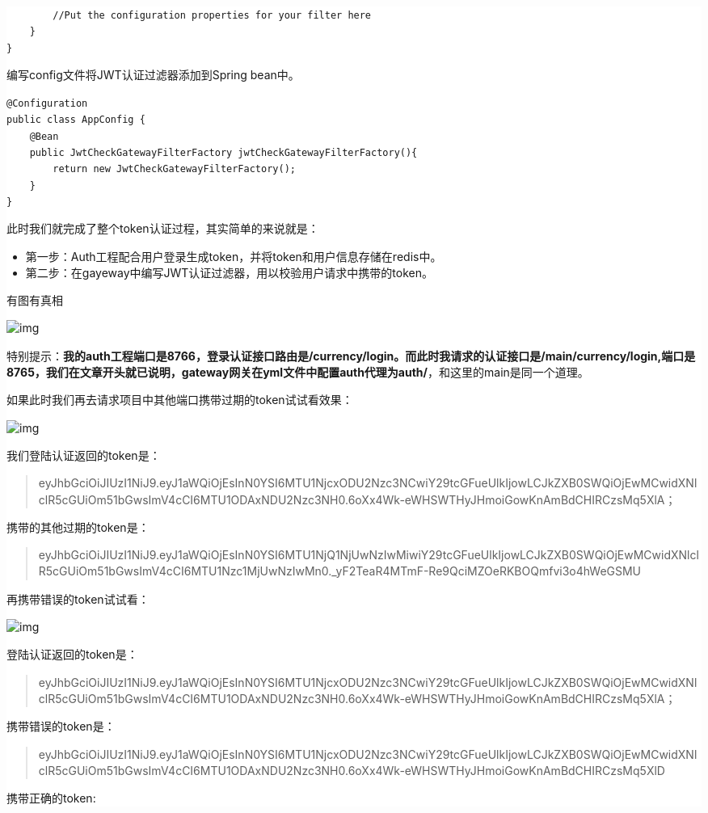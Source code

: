 ```
        //Put the configuration properties for your filter here
    }
}
```

编写config文件将JWT认证过滤器添加到Spring bean中。

```
@Configuration
public class AppConfig {
    @Bean
    public JwtCheckGatewayFilterFactory jwtCheckGatewayFilterFactory(){
        return new JwtCheckGatewayFilterFactory();
    }
}
```

此时我们就完成了整个token认证过程，其实简单的来说就是：

- 第一步：Auth工程配合用户登录生成token，并将token和用户信息存储在redis中。
- 第二步：在gayeway中编写JWT认证过滤器，用以校验用户请求中携带的token。

有图有真相

![img](https://mmbiz.qpic.cn/mmbiz_png/eQPyBffYbufT87HDU7iaGyQpfPfmyqHyg7miaoa7AODp0ez1Y7HGyPvWUyC41zavGlY7eyTTexuajRfFsL5h2RWw/640?wx_fmt=png&tp=webp&wxfrom=5&wx_lazy=1&wx_co=1)

特别提示：**我的auth工程端口是8766，登录认证接口路由是/currency/login。而此时我请求的认证接口是/main/currency/login,端口是8765，我们在文章开头就已说明，gateway网关在yml文件中配置auth代理为auth/**，和这里的main是同一个道理。

如果此时我们再去请求项目中其他端口携带过期的token试试看效果：

![img](https://mmbiz.qpic.cn/mmbiz_png/eQPyBffYbufT87HDU7iaGyQpfPfmyqHygrPvgP6c4zF4lSWKeV8yvopSUUMbkeBNXoqaPYw7GmjicBchedia3uY3A/640?wx_fmt=png&tp=webp&wxfrom=5&wx_lazy=1&wx_co=1)

我们登陆认证返回的token是：

> eyJhbGciOiJIUzI1NiJ9.eyJ1aWQiOjEsInN0YSI6MTU1NjcxODU2Nzc3NCwiY29tcGFueUlkIjowLCJkZXB0SWQiOjEwMCwidXNlclR5cGUiOm51bGwsImV4cCI6MTU1ODAxNDU2Nzc3NH0.6oXx4Wk-eWHSWTHyJHmoiGowKnAmBdCHIRCzsMq5XlA；

携带的其他过期的token是：

> eyJhbGciOiJIUzI1NiJ9.eyJ1aWQiOjEsInN0YSI6MTU1NjQ1NjUwNzIwMiwiY29tcGFueUlkIjowLCJkZXB0SWQiOjEwMCwidXNlclR5cGUiOm51bGwsImV4cCI6MTU1Nzc1MjUwNzIwMn0._yF2TeaR4MTmF-Re9QciMZOeRKBOQmfvi3o4hWeGSMU

再携带错误的token试试看：

![img](https://mmbiz.qpic.cn/mmbiz_png/eQPyBffYbufT87HDU7iaGyQpfPfmyqHygtW1pkINLvjZJic842a4UfpbCakaxeVfNnzPK6OOdheJ3JOQl6gJOFzQ/640?wx_fmt=png&tp=webp&wxfrom=5&wx_lazy=1&wx_co=1)

登陆认证返回的token是：

> eyJhbGciOiJIUzI1NiJ9.eyJ1aWQiOjEsInN0YSI6MTU1NjcxODU2Nzc3NCwiY29tcGFueUlkIjowLCJkZXB0SWQiOjEwMCwidXNlclR5cGUiOm51bGwsImV4cCI6MTU1ODAxNDU2Nzc3NH0.6oXx4Wk-eWHSWTHyJHmoiGowKnAmBdCHIRCzsMq5XlA；

携带错误的token是：

> eyJhbGciOiJIUzI1NiJ9.eyJ1aWQiOjEsInN0YSI6MTU1NjcxODU2Nzc3NCwiY29tcGFueUlkIjowLCJkZXB0SWQiOjEwMCwidXNlclR5cGUiOm51bGwsImV4cCI6MTU1ODAxNDU2Nzc3NH0.6oXx4Wk-eWHSWTHyJHmoiGowKnAmBdCHIRCzsMq5XlD

携带正确的token:
